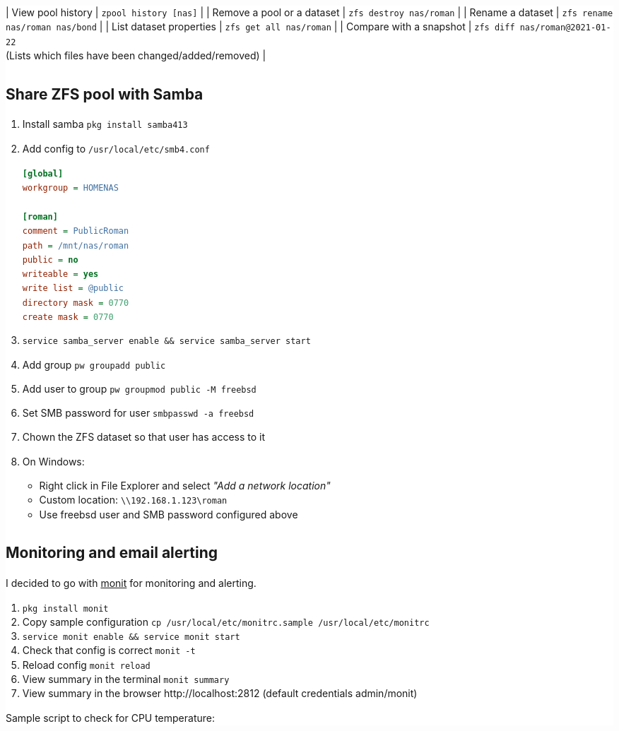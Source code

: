 | View pool history | `zpool history [nas]` |
| Remove a pool or a dataset | `zfs destroy nas/roman` |
| Rename a dataset | `zfs rename nas/roman nas/bond` |
| List dataset properties | `zfs get all nas/roman` |
| Compare with a snapshot | `zfs diff nas/roman@2021-01-22` <br /> (Lists which files have been changed/added/removed) |
  

## Share ZFS pool with Samba

1. Install samba `pkg install samba413`
1. Add config to `/usr/local/etc/smb4.conf`

    ```ini
    [global]
    workgroup = HOMENAS
    
    [roman]
    comment = PublicRoman
    path = /mnt/nas/roman
    public = no
    writeable = yes
    write list = @public
    directory mask = 0770
    create mask = 0770
    ```

1. `service samba_server enable && service samba_server start`
1. Add group `pw groupadd public`
1. Add user to group `pw groupmod public -M freebsd`
1. Set SMB password for user `smbpasswd -a freebsd`
1. Chown the ZFS dataset so that user has access to it
1. On Windows:
    * Right click in File Explorer and select *"Add a network location"*
    * Custom location: `\\192.168.1.123\roman`
    * Use freebsd user and SMB password configured above


## Monitoring and email alerting

I decided to go with [monit](https://www.mmonit.com/monit/) for monitoring and alerting.

1. `pkg install monit`
1. Copy sample configuration `cp /usr/local/etc/monitrc.sample /usr/local/etc/monitrc`
1. `service monit enable && service monit start`
1. Check that config is correct `monit -t`
1. Reload config `monit reload`
1. View summary in the terminal `monit summary`
1. View summary in the browser http://localhost:2812 (default credentials admin/monit)

Sample script to check for CPU temperature:
